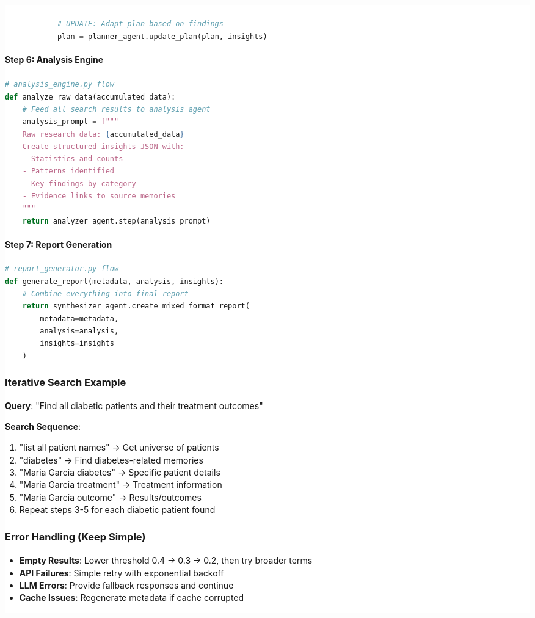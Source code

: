 ```python
            
            # UPDATE: Adapt plan based on findings
            plan = planner_agent.update_plan(plan, insights)
```

#### **Step 6: Analysis Engine** 
```python
# analysis_engine.py flow
def analyze_raw_data(accumulated_data):
    # Feed all search results to analysis agent
    analysis_prompt = f"""
    Raw research data: {accumulated_data}
    Create structured insights JSON with:
    - Statistics and counts  
    - Patterns identified
    - Key findings by category
    - Evidence links to source memories
    """
    return analyzer_agent.step(analysis_prompt)
```

#### **Step 7: Report Generation**
```python
# report_generator.py flow
def generate_report(metadata, analysis, insights):
    # Combine everything into final report
    return synthesizer_agent.create_mixed_format_report(
        metadata=metadata,
        analysis=analysis, 
        insights=insights
    )
```

### Iterative Search Example
**Query**: "Find all diabetic patients and their treatment outcomes"

**Search Sequence**:
1. "list all patient names" → Get universe of patients
2. "diabetes" → Find diabetes-related memories  
3. "Maria Garcia diabetes" → Specific patient details
4. "Maria Garcia treatment" → Treatment information
5. "Maria Garcia outcome" → Results/outcomes
6. Repeat steps 3-5 for each diabetic patient found

### Error Handling (Keep Simple)
- **Empty Results**: Lower threshold 0.4 → 0.3 → 0.2, then try broader terms
- **API Failures**: Simple retry with exponential backoff
- **LLM Errors**: Provide fallback responses and continue
- **Cache Issues**: Regenerate metadata if cache corrupted

---

